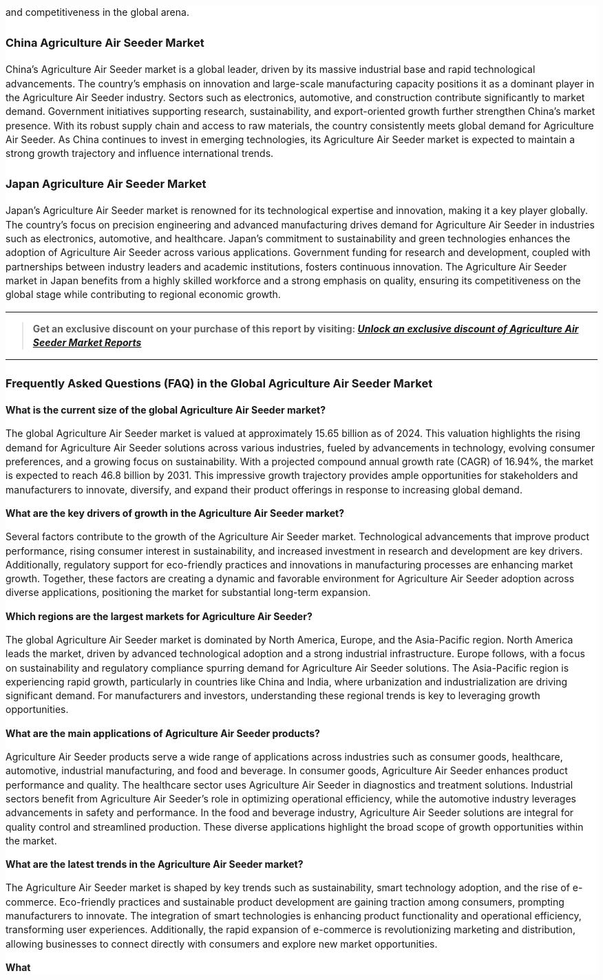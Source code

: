 and competitiveness in the global arena.</p><h3>China Agriculture Air Seeder Market</h3><p>China&rsquo;s Agriculture Air Seeder market is a global leader, driven by its massive industrial base and rapid technological advancements. The country&rsquo;s emphasis on innovation and large-scale manufacturing capacity positions it as a dominant player in the Agriculture Air Seeder industry. Sectors such as electronics, automotive, and construction contribute significantly to market demand. Government initiatives supporting research, sustainability, and export-oriented growth further strengthen China&rsquo;s market presence. With its robust supply chain and access to raw materials, the country consistently meets global demand for Agriculture Air Seeder. As China continues to invest in emerging technologies, its Agriculture Air Seeder market is expected to maintain a strong growth trajectory and influence international trends.</p><h3>Japan Agriculture Air Seeder Market</h3><p>Japan&rsquo;s Agriculture Air Seeder market is renowned for its technological expertise and innovation, making it a key player globally. The country&rsquo;s focus on precision engineering and advanced manufacturing drives demand for Agriculture Air Seeder in industries such as electronics, automotive, and healthcare. Japan&rsquo;s commitment to sustainability and green technologies enhances the adoption of Agriculture Air Seeder across various applications. Government funding for research and development, coupled with partnerships between industry leaders and academic institutions, fosters continuous innovation. The Agriculture Air Seeder market in Japan benefits from a highly skilled workforce and a strong emphasis on quality, ensuring its competitiveness on the global stage while contributing to regional economic growth.</p><hr /><blockquote><p><strong>Get an exclusive discount on your purchase of this report by visiting: <em><a href="://marketresearchpulse.com/ask-for-discount/83580?utm_source=Github&amp;utm_medium=0115">Unlock an exclusive discount of Agriculture Air Seeder Market Reports</a></em>&nbsp;</strong></p></blockquote><hr /><h3>Frequently Asked Questions (FAQ) in the Global Agriculture Air Seeder Market</h3><p><strong>What is the current size of the global Agriculture Air Seeder market?</strong></p><p>The global Agriculture Air Seeder market is valued at approximately 15.65 billion as of 2024. This valuation highlights the rising demand for Agriculture Air Seeder solutions across various industries, fueled by advancements in technology, evolving consumer preferences, and a growing focus on sustainability. With a projected compound annual growth rate (CAGR) of 16.94%, the market is expected to reach 46.8 billion by 2031. This impressive growth trajectory provides ample opportunities for stakeholders and manufacturers to innovate, diversify, and expand their product offerings in response to increasing global demand.</p><p><strong>What are the key drivers of growth in the Agriculture Air Seeder market?</strong></p><p>Several factors contribute to the growth of the Agriculture Air Seeder market. Technological advancements that improve product performance, rising consumer interest in sustainability, and increased investment in research and development are key drivers. Additionally, regulatory support for eco-friendly practices and innovations in manufacturing processes are enhancing market growth. Together, these factors are creating a dynamic and favorable environment for Agriculture Air Seeder adoption across diverse applications, positioning the market for substantial long-term expansion.</p><p><strong>Which regions are the largest markets for Agriculture Air Seeder?</strong></p><p>The global Agriculture Air Seeder market is dominated by North America, Europe, and the Asia-Pacific region. North America leads the market, driven by advanced technological adoption and a strong industrial infrastructure. Europe follows, with a focus on sustainability and regulatory compliance spurring demand for Agriculture Air Seeder solutions. The Asia-Pacific region is experiencing rapid growth, particularly in countries like China and India, where urbanization and industrialization are driving significant demand. For manufacturers and investors, understanding these regional trends is key to leveraging growth opportunities.</p><p><strong>What are the main applications of Agriculture Air Seeder products?</strong></p><p>Agriculture Air Seeder products serve a wide range of applications across industries such as consumer goods, healthcare, automotive, industrial manufacturing, and food and beverage. In consumer goods, Agriculture Air Seeder enhances product performance and quality. The healthcare sector uses Agriculture Air Seeder in diagnostics and treatment solutions. Industrial sectors benefit from Agriculture Air Seeder&rsquo;s role in optimizing operational efficiency, while the automotive industry leverages advancements in safety and performance. In the food and beverage industry, Agriculture Air Seeder solutions are integral for quality control and streamlined production. These diverse applications highlight the broad scope of growth opportunities within the market.</p><p><strong>What are the latest trends in the Agriculture Air Seeder market?</strong></p><p>The Agriculture Air Seeder market is shaped by key trends such as sustainability, smart technology adoption, and the rise of e-commerce. Eco-friendly practices and sustainable product development are gaining traction among consumers, prompting manufacturers to innovate. The integration of smart technologies is enhancing product functionality and operational efficiency, transforming user experiences. Additionally, the rapid expansion of e-commerce is revolutionizing marketing and distribution, allowing businesses to connect directly with consumers and explore new market opportunities.</p><p><strong>What
